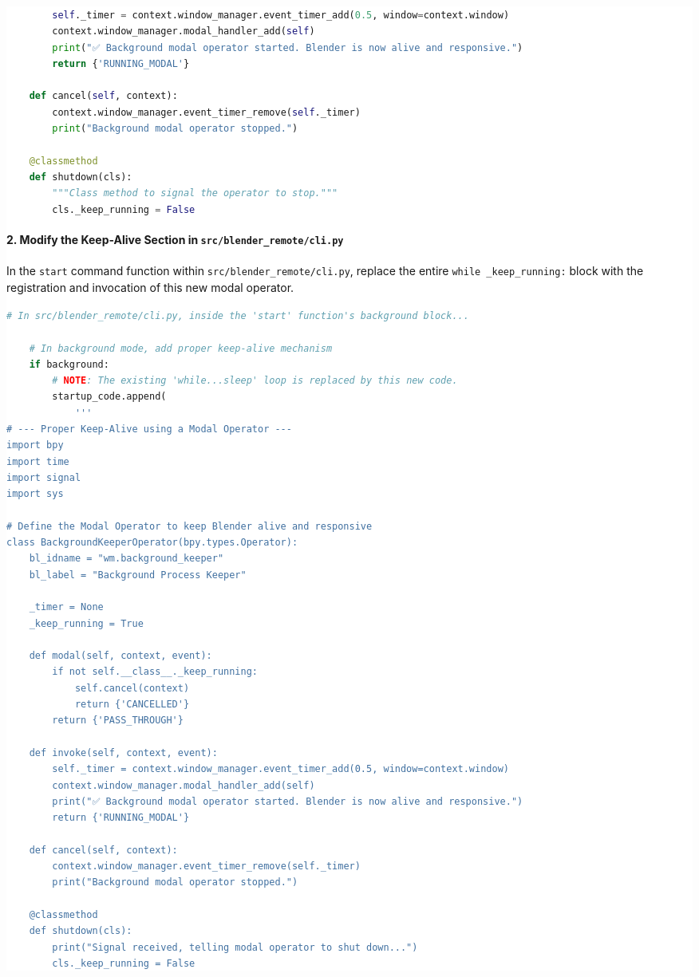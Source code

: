 ```python
        self._timer = context.window_manager.event_timer_add(0.5, window=context.window)
        context.window_manager.modal_handler_add(self)
        print("✅ Background modal operator started. Blender is now alive and responsive.")
        return {'RUNNING_MODAL'}

    def cancel(self, context):
        context.window_manager.event_timer_remove(self._timer)
        print("Background modal operator stopped.")

    @classmethod
    def shutdown(cls):
        """Class method to signal the operator to stop."""
        cls._keep_running = False
```

#### 2. Modify the Keep-Alive Section in `src/blender_remote/cli.py`

In the `start` command function within `src/blender_remote/cli.py`, replace the entire `while _keep_running:` block with the registration and invocation of this new modal operator.

```python
# In src/blender_remote/cli.py, inside the 'start' function's background block...

    # In background mode, add proper keep-alive mechanism
    if background:
        # NOTE: The existing 'while...sleep' loop is replaced by this new code.
        startup_code.append(
            '''
# --- Proper Keep-Alive using a Modal Operator ---
import bpy
import time
import signal
import sys

# Define the Modal Operator to keep Blender alive and responsive
class BackgroundKeeperOperator(bpy.types.Operator):
    bl_idname = "wm.background_keeper"
    bl_label = "Background Process Keeper"

    _timer = None
    _keep_running = True

    def modal(self, context, event):
        if not self.__class__._keep_running:
            self.cancel(context)
            return {'CANCELLED'}
        return {'PASS_THROUGH'}

    def invoke(self, context, event):
        self._timer = context.window_manager.event_timer_add(0.5, window=context.window)
        context.window_manager.modal_handler_add(self)
        print("✅ Background modal operator started. Blender is now alive and responsive.")
        return {'RUNNING_MODAL'}

    def cancel(self, context):
        context.window_manager.event_timer_remove(self._timer)
        print("Background modal operator stopped.")
    
    @classmethod
    def shutdown(cls):
        print("Signal received, telling modal operator to shut down...")
        cls._keep_running = False

```